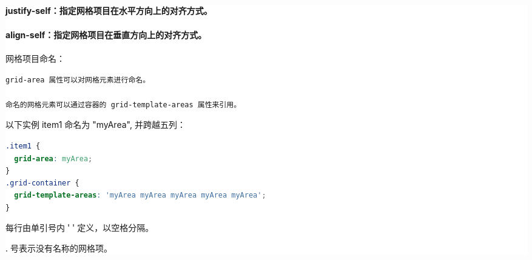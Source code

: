 #### justify-self：指定网格项目在水平方向上的对齐方式。
#### align-self：指定网格项目在垂直方向上的对齐方式。

网格项目命名：  

    grid-area 属性可以对网格元素进行命名。

    命名的网格元素可以通过容器的 grid-template-areas 属性来引用。

以下实例 item1 命名为 "myArea", 并跨越五列：

```css
.item1 {
  grid-area: myArea;
}
.grid-container {
  grid-template-areas: 'myArea myArea myArea myArea myArea';
}
```
每行由单引号内 ' ' 定义，以空格分隔。

. 号表示没有名称的网格项。







  












